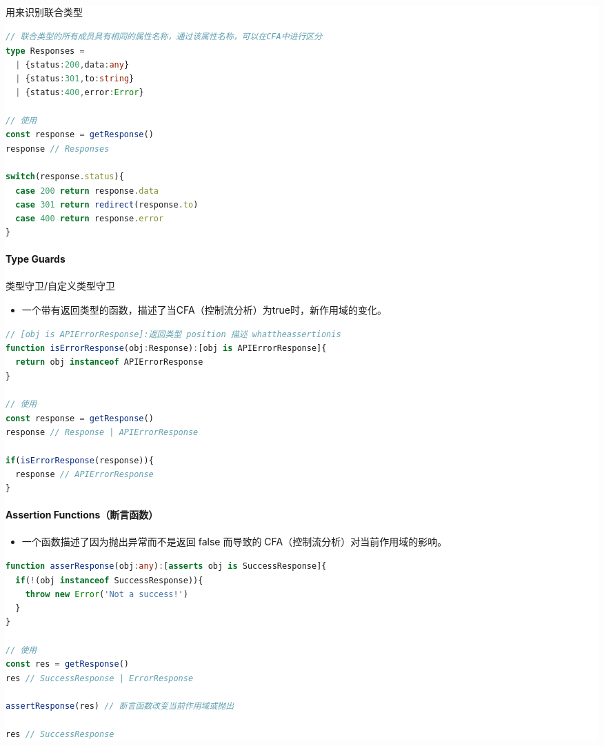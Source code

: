 用来识别联合类型

```typescript
// 联合类型的所有成员具有相同的属性名称，通过该属性名称，可以在CFA中进行区分
type Responses =
  | {status:200,data:any}
  | {status:301,to:string}
  | {status:400,error:Error}

// 使用
const response = getResponse()
response // Responses

switch(response.status){
  case 200 return response.data
  case 301 return redirect(response.to)
  case 400 return response.error
}
```

#### Type Guards

 类型守卫/自定义类型守卫
- 一个带有返回类型的函数，描述了当CFA（控制流分析）为true时，新作用域的变化。

```typescript
// [obj is APIErrorResponse]:返回类型 position 描述 whattheassertionis
function isErrorResponse(obj:Response):[obj is APIErrorResponse]{
  return obj instanceof APIErrorResponse
}

// 使用
const response = getResponse()
response // Response | APIErrorResponse

if(isErrorResponse(response)){
  response // APIErrorResponse
}
```

#### Assertion Functions（断言函数）

- 一个函数描述了因为抛出异常而不是返回 false 而导致的 CFA（控制流分析）对当前作用域的影响。

```typescript
function asserResponse(obj:any):[asserts obj is SuccessResponse]{
  if(!(obj instanceof SuccessResponse)){
    throw new Error('Not a success!')
  }
}

// 使用
const res = getResponse()
res // SuccessResponse | ErrorResponse

assertResponse(res) // 断言函数改变当前作用域或抛出

res // SuccessResponse
```
